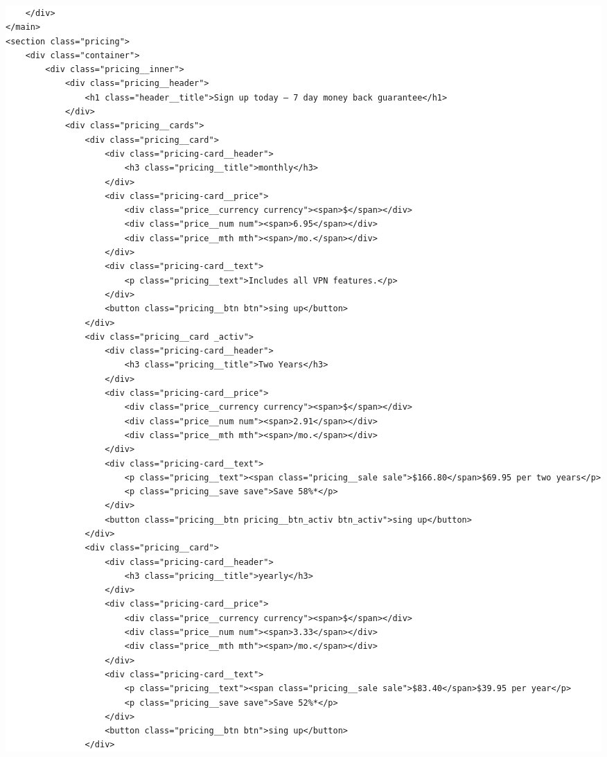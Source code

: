         </div>
    </main>
    <section class="pricing">
        <div class="container">
            <div class="pricing__inner">
                <div class="pricing__header">
                    <h1 class="header__title">Sign up today – 7 day money back guarantee</h1>
                </div>
                <div class="pricing__cards">
                    <div class="pricing__card">
                        <div class="pricing-card__header">
                            <h3 class="pricing__title">monthly</h3>
                        </div>
                        <div class="pricing-card__price">
                            <div class="price__currency currency"><span>$</span></div>
                            <div class="price__num num"><span>6.95</span></div>
                            <div class="price__mth mth"><span>/mo.</span></div>
                        </div>
                        <div class="pricing-card__text">
                            <p class="pricing__text">Includes all VPN features.</p>
                        </div>
                        <button class="pricing__btn btn">sing up</button>
                    </div>
                    <div class="pricing__card _activ">
                        <div class="pricing-card__header">
                            <h3 class="pricing__title">Two Years</h3>
                        </div>
                        <div class="pricing-card__price">
                            <div class="price__currency currency"><span>$</span></div>
                            <div class="price__num num"><span>2.91</span></div>
                            <div class="price__mth mth"><span>/mo.</span></div>
                        </div>
                        <div class="pricing-card__text">
                            <p class="pricing__text"><span class="pricing__sale sale">$166.80</span>$69.95 per two years</p>
                            <p class="pricing__save save">Save 58%*</p>
                        </div>
                        <button class="pricing__btn pricing__btn_activ btn_activ">sing up</button>
                    </div>
                    <div class="pricing__card">
                        <div class="pricing-card__header">
                            <h3 class="pricing__title">yearly</h3>
                        </div>
                        <div class="pricing-card__price">
                            <div class="price__currency currency"><span>$</span></div>
                            <div class="price__num num"><span>3.33</span></div>
                            <div class="price__mth mth"><span>/mo.</span></div>
                        </div>
                        <div class="pricing-card__text">
                            <p class="pricing__text"><span class="pricing__sale sale">$83.40</span>$39.95 per year</p>
                            <p class="pricing__save save">Save 52%*</p>
                        </div>
                        <button class="pricing__btn btn">sing up</button>
                    </div>
                    